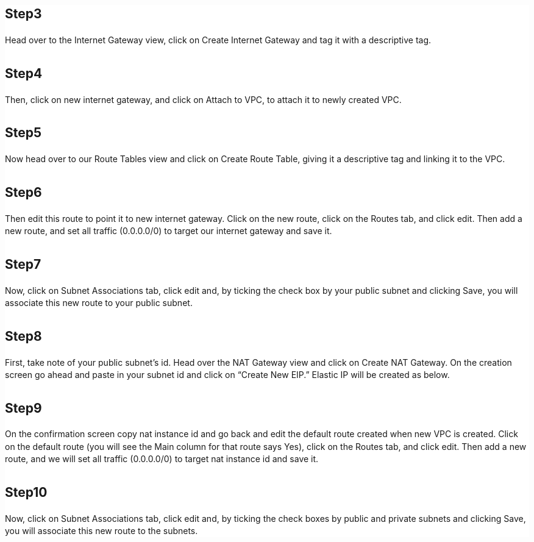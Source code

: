 

## Step3
Head over to the Internet Gateway view, click on Create Internet Gateway and tag it with a descriptive tag.




## Step4
Then, click on new internet gateway, and click on Attach to VPC, to attach it to newly created VPC.





## Step5
Now head over to our Route Tables view and click on Create Route Table, giving it a descriptive tag and linking it to the VPC.



## Step6
Then edit this route to point it to new internet gateway. Click on the new route, click on the Routes tab, and click edit. Then add a new route, and set all traffic (0.0.0.0/0) to target our internet gateway and save it.




## Step7
Now, click on Subnet Associations tab, click edit and, by ticking the check box by your public subnet and clicking Save, you will associate this new route to your public subnet.




## Step8
First, take note of your public subnet’s id. Head over the NAT Gateway view and click on Create NAT Gateway. On the creation screen go ahead and paste in your subnet id and click on “Create New EIP.” Elastic IP will be created as below.




## Step9
On the confirmation screen copy nat instance id and go back and edit the default route created when new VPC is created. Click on the default route (you will see the Main column for that route says Yes), click on the Routes tab, and click edit. Then add a new route, and we will set all traffic (0.0.0.0/0) to target nat instance id and save it.


## Step10
Now, click on Subnet Associations tab, click edit and, by ticking the check boxes by public and private subnets and clicking Save, you will associate this new route to the subnets.
